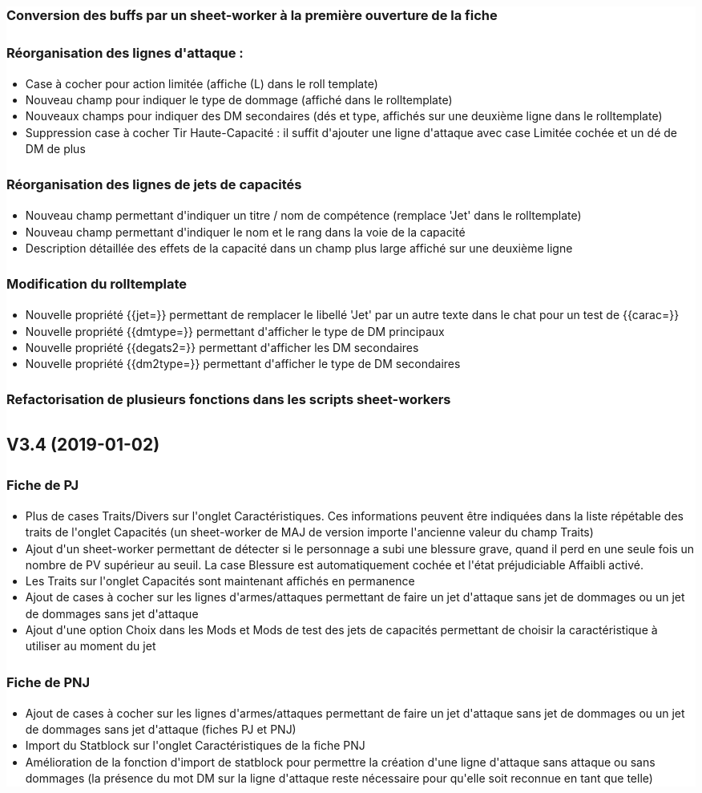 ### Conversion des buffs par un sheet-worker à la première ouverture de la fiche

### Réorganisation des lignes d'attaque :

- Case à cocher pour action limitée (affiche (L) dans le roll template)
- Nouveau champ pour indiquer le type de dommage (affiché dans le rolltemplate)
- Nouveaux champs pour indiquer des DM secondaires (dés et type, affichés sur une deuxième ligne dans le rolltemplate)
- Suppression case à cocher Tir Haute-Capacité : il suffit d'ajouter une ligne d'attaque avec case Limitée cochée et un dé de DM de plus

### Réorganisation des lignes de jets de capacités

- Nouveau champ permettant d'indiquer un titre / nom de compétence (remplace 'Jet' dans le rolltemplate)
- Nouveau champ permettant d'indiquer le nom et le rang dans la voie de la capacité
- Description détaillée des effets de la capacité dans un champ plus large affiché sur une deuxième ligne

### Modification du rolltemplate

- Nouvelle propriété {{jet=}} permettant de remplacer le libellé 'Jet' par un autre texte dans le chat pour un test de {{carac=}}
- Nouvelle propriété {{dmtype=}} permettant d'afficher le type de DM principaux
- Nouvelle propriété {{degats2=}} permettant d'afficher les DM secondaires
- Nouvelle propriété {{dm2type=}} permettant d'afficher le type de DM secondaires

### Refactorisation de plusieurs fonctions dans les scripts sheet-workers

## V3.4 (2019-01-02)

### Fiche de PJ

- Plus de cases Traits/Divers sur l'onglet Caractéristiques. Ces informations peuvent être indiquées dans la liste répétable des traits de l'onglet Capacités (un sheet-worker de MAJ de version importe l'ancienne valeur du champ Traits)
- Ajout d'un sheet-worker permettant de détecter si le personnage a subi une blessure grave, quand il perd en une seule fois un nombre de PV supérieur au seuil. La case Blessure est automatiquement cochée et l'état préjudiciable Affaibli activé.
- Les Traits sur l'onglet Capacités sont maintenant affichés en permanence
- Ajout de cases à cocher sur les lignes d'armes/attaques permettant de faire un jet d'attaque sans jet de dommages ou un jet de dommages sans jet d'attaque
- Ajout d'une option Choix dans les Mods et Mods de test des jets de capacités permettant de choisir la caractéristique à utiliser au moment du jet

### Fiche de PNJ

- Ajout de cases à cocher sur les lignes d'armes/attaques permettant de faire un jet d'attaque sans jet de dommages ou un jet de dommages sans jet d'attaque (fiches PJ et PNJ)
- Import du Statblock sur l'onglet Caractéristiques de la fiche PNJ
- Amélioration de la fonction d'import de statblock pour permettre la création d'une ligne d'attaque sans attaque ou sans dommages (la présence du mot DM sur la ligne d'attaque reste nécessaire pour qu'elle soit reconnue en tant que telle)
